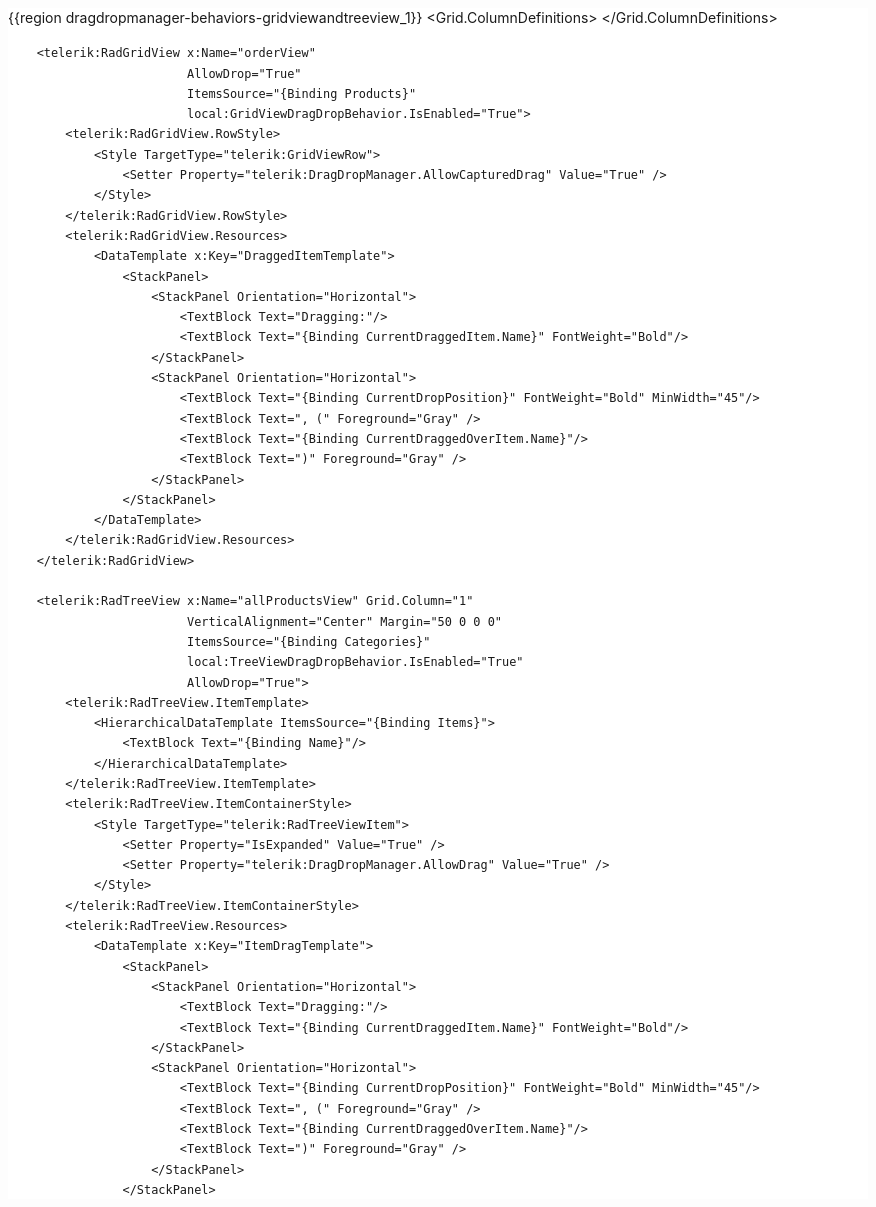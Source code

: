 {{region dragdropmanager-behaviors-gridviewandtreeview_1}}
	<Grid>
        <Grid.ColumnDefinitions>
            <ColumnDefinition Width="\*" />
            <ColumnDefinition Width="\*" />
        </Grid.ColumnDefinitions>

        <telerik:RadGridView x:Name="orderView"  
                             AllowDrop="True" 
                             ItemsSource="{Binding Products}" 
                             local:GridViewDragDropBehavior.IsEnabled="True">
            <telerik:RadGridView.RowStyle>
                <Style TargetType="telerik:GridViewRow">
                    <Setter Property="telerik:DragDropManager.AllowCapturedDrag" Value="True" />
                </Style>
            </telerik:RadGridView.RowStyle>
            <telerik:RadGridView.Resources>
                <DataTemplate x:Key="DraggedItemTemplate">
                    <StackPanel>
                        <StackPanel Orientation="Horizontal">
                            <TextBlock Text="Dragging:"/>
                            <TextBlock Text="{Binding CurrentDraggedItem.Name}" FontWeight="Bold"/>
                        </StackPanel>
                        <StackPanel Orientation="Horizontal">
                            <TextBlock Text="{Binding CurrentDropPosition}" FontWeight="Bold" MinWidth="45"/>
                            <TextBlock Text=", (" Foreground="Gray" />
                            <TextBlock Text="{Binding CurrentDraggedOverItem.Name}"/>
                            <TextBlock Text=")" Foreground="Gray" />
                        </StackPanel>
                    </StackPanel>
                </DataTemplate>
            </telerik:RadGridView.Resources>
        </telerik:RadGridView>

        <telerik:RadTreeView x:Name="allProductsView" Grid.Column="1"
                             VerticalAlignment="Center" Margin="50 0 0 0"
                             ItemsSource="{Binding Categories}"   
                             local:TreeViewDragDropBehavior.IsEnabled="True"
                             AllowDrop="True">
            <telerik:RadTreeView.ItemTemplate>
                <HierarchicalDataTemplate ItemsSource="{Binding Items}">
                    <TextBlock Text="{Binding Name}"/>
                </HierarchicalDataTemplate>
            </telerik:RadTreeView.ItemTemplate>
            <telerik:RadTreeView.ItemContainerStyle>
                <Style TargetType="telerik:RadTreeViewItem">
                    <Setter Property="IsExpanded" Value="True" />
                    <Setter Property="telerik:DragDropManager.AllowDrag" Value="True" />
                </Style>
            </telerik:RadTreeView.ItemContainerStyle>
            <telerik:RadTreeView.Resources>
                <DataTemplate x:Key="ItemDragTemplate">
                    <StackPanel>
                        <StackPanel Orientation="Horizontal">
                            <TextBlock Text="Dragging:"/>
                            <TextBlock Text="{Binding CurrentDraggedItem.Name}" FontWeight="Bold"/>
                        </StackPanel>
                        <StackPanel Orientation="Horizontal">
                            <TextBlock Text="{Binding CurrentDropPosition}" FontWeight="Bold" MinWidth="45"/>
                            <TextBlock Text=", (" Foreground="Gray" />
                            <TextBlock Text="{Binding CurrentDraggedOverItem.Name}"/>
                            <TextBlock Text=")" Foreground="Gray" />
                        </StackPanel>
                    </StackPanel>